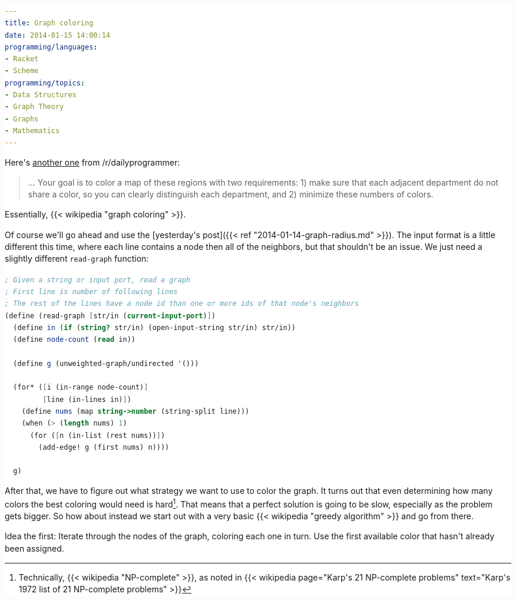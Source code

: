 ```yaml
---
title: Graph coloring
date: 2014-01-15 14:00:14
programming/languages:
- Racket
- Scheme
programming/topics:
- Data Structures
- Graph Theory
- Graphs
- Mathematics
---
```

Here's <a href="http://www.reddit.com/r/dailyprogrammer/comments/1tj0kl/122313_challenge_130_hard_coloring_frances/">another one</a> from /r/dailyprogrammer:

> ... Your goal is to color a map of these regions with two requirements: 1) make sure that each adjacent department do not share a color, so you can clearly distinguish each department, and 2) minimize these numbers of colors.

Essentially, {{< wikipedia "graph coloring" >}}.



Of course we'll go ahead and use the [yesterday's post]({{< ref "2014-01-14-graph-radius.md" >}}). The input format is a little different this time, where each line contains a node then all of the neighbors, but that shouldn't be an issue. We just need a slightly different `read-graph` function:

```scheme
; Given a string or input port, read a graph
; First line is number of following lines
; The rest of the lines have a node id than one or more ids of that node's neighbors
(define (read-graph [str/in (current-input-port)])
  (define in (if (string? str/in) (open-input-string str/in) str/in))
  (define node-count (read in))

  (define g (unweighted-graph/undirected '()))

  (for* ([i (in-range node-count)]
         [line (in-lines in)])
    (define nums (map string->number (string-split line)))
    (when (> (length nums) 1)
      (for ([n (in-list (rest nums))])
        (add-edge! g (first nums) n))))

  g)
```

After that, we have to figure out what strategy we want to use to color the graph. It turns out that even determining how many colors the best coloring would need is hard[^1]. That means that a perfect solution is going to be slow, especially as the problem gets bigger. So how about instead we start out with a very basic {{< wikipedia "greedy algorithm" >}} and go from there.

Idea the first: Iterate through the nodes of the graph, coloring each one in turn. Use the first available color that hasn't already been assigned.


[^1]: Technically, {{< wikipedia "NP-complete" >}}, as noted in {{< wikipedia page="Karp's 21 NP-complete problems" text="Karp's 1972 list of 21 NP-complete problems" >}}
[^2]: Exercise for the reader: prove this :smile:
[^3]: And assuming that there aren't any discontinuous regions, which I don't think is actually the case...